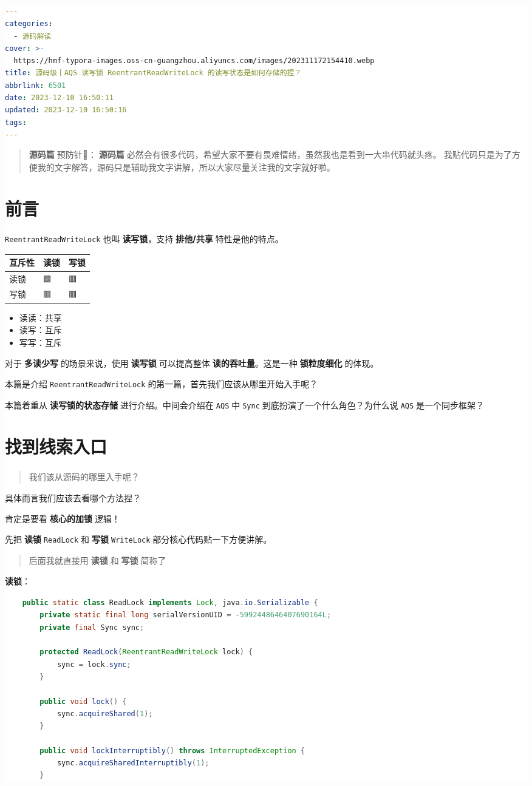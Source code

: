 ```yaml
---
categories:
  - 源码解读
cover: >-
  https://hmf-typora-images.oss-cn-guangzhou.aliyuncs.com/images/202311172154410.webp
title: 源码级丨AQS 读写锁 ReentrantReadWriteLock 的读写状态是如何存储的捏？
abbrlink: 6501
date: 2023-12-10 16:50:11
updated: 2023-12-10 16:50:16
tags:
---
```

>**源码篇** 预防针💉：
>**源码篇** 必然会有很多代码，希望大家不要有畏难情绪，虽然我也是看到一大串代码就头疼。
>我贴代码只是为了方便我的文字解答，源码只是辅助我文字讲解，所以大家尽量关注我的文字就好啦。
# 前言

`ReentrantReadWriteLock` 也叫 **读写锁**，支持 **排他/共享** 特性是他的特点。

| 互斥性 | 读锁 | 写锁 |
|:------ |:---- | ---- |
| 读锁   |  🟩    |  🟥    |
| 写锁   |   🟥   |  🟥    |

- 读读：共享
- 读写：互斥
- 写写：互斥

对于 **多读少写** 的场景来说，使用 **读写锁** 可以提高整体 **读的吞吐量**。这是一种 **锁粒度细化** 的体现。

本篇是介绍 `ReentrantReadWriteLock` 的第一篇，首先我们应该从哪里开始入手呢？

本篇着重从 **读写锁的状态存储** 进行介绍。中间会介绍在 `AQS` 中 `Sync` 到底扮演了一个什么角色？为什么说 `AQS` 是一个同步框架？
# 找到线索入口

>我们该从源码的哪里入手呢？

具体而言我们应该去看哪个方法捏？

肯定是要看 **核心的加锁** 逻辑！

先把 **读锁** `ReadLock` 和  **写锁** `WriteLock` 部分核心代码贴一下方便讲解。

>后面我就直接用 **读锁** 和 **写锁** 简称了

**读锁**：

```java
    public static class ReadLock implements Lock, java.io.Serializable {
        private static final long serialVersionUID = -5992448646407690164L;
        private final Sync sync;

        protected ReadLock(ReentrantReadWriteLock lock) {
            sync = lock.sync;
        }

        public void lock() {
            sync.acquireShared(1);
        }

        public void lockInterruptibly() throws InterruptedException {
            sync.acquireSharedInterruptibly(1);
        }

```